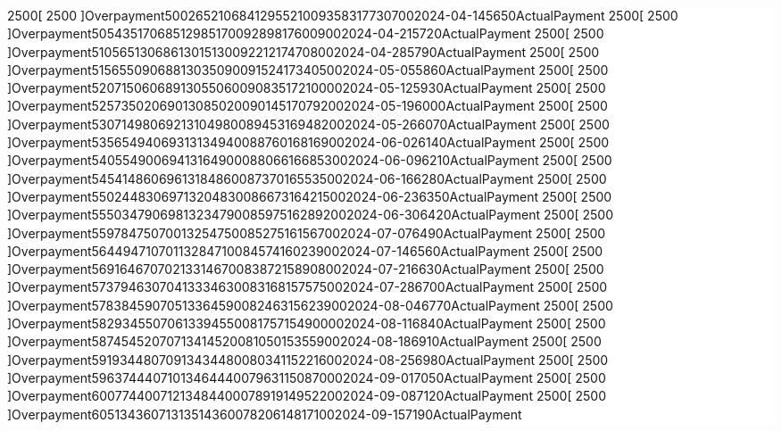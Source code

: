 2500</td><td>[ 2500 ]</td><td>Overpayment</td><td>50026</td><td>521</td><td>0</td><td>684</td><td>1295</td><td>521</td><td>0</td><td>0</td><td>93583</td><td>177307</td><td>0</td><td>0</td></tr><tr><td>2024-04-14</td><td>565</td><td>0</td><td>ActualPayment 2500</td><td>[ 2500 ]</td><td>Overpayment</td><td>50543</td><td>517</td><td>0</td><td>685</td><td>1298</td><td>517</td><td>0</td><td>0</td><td>92898</td><td>176009</td><td>0</td><td>0</td></tr><tr><td>2024-04-21</td><td>572</td><td>0</td><td>ActualPayment 2500</td><td>[ 2500 ]</td><td>Overpayment</td><td>51056</td><td>513</td><td>0</td><td>686</td><td>1301</td><td>513</td><td>0</td><td>0</td><td>92212</td><td>174708</td><td>0</td><td>0</td></tr><tr><td>2024-04-28</td><td>579</td><td>0</td><td>ActualPayment 2500</td><td>[ 2500 ]</td><td>Overpayment</td><td>51565</td><td>509</td><td>0</td><td>688</td><td>1303</td><td>509</td><td>0</td><td>0</td><td>91524</td><td>173405</td><td>0</td><td>0</td></tr><tr><td>2024-05-05</td><td>586</td><td>0</td><td>ActualPayment 2500</td><td>[ 2500 ]</td><td>Overpayment</td><td>52071</td><td>506</td><td>0</td><td>689</td><td>1305</td><td>506</td><td>0</td><td>0</td><td>90835</td><td>172100</td><td>0</td><td>0</td></tr><tr><td>2024-05-12</td><td>593</td><td>0</td><td>ActualPayment 2500</td><td>[ 2500 ]</td><td>Overpayment</td><td>52573</td><td>502</td><td>0</td><td>690</td><td>1308</td><td>502</td><td>0</td><td>0</td><td>90145</td><td>170792</td><td>0</td><td>0</td></tr><tr><td>2024-05-19</td><td>600</td><td>0</td><td>ActualPayment 2500</td><td>[ 2500 ]</td><td>Overpayment</td><td>53071</td><td>498</td><td>0</td><td>692</td><td>1310</td><td>498</td><td>0</td><td>0</td><td>89453</td><td>169482</td><td>0</td><td>0</td></tr><tr><td>2024-05-26</td><td>607</td><td>0</td><td>ActualPayment 2500</td><td>[ 2500 ]</td><td>Overpayment</td><td>53565</td><td>494</td><td>0</td><td>693</td><td>1313</td><td>494</td><td>0</td><td>0</td><td>88760</td><td>168169</td><td>0</td><td>0</td></tr><tr><td>2024-06-02</td><td>614</td><td>0</td><td>ActualPayment 2500</td><td>[ 2500 ]</td><td>Overpayment</td><td>54055</td><td>490</td><td>0</td><td>694</td><td>1316</td><td>490</td><td>0</td><td>0</td><td>88066</td><td>166853</td><td>0</td><td>0</td></tr><tr><td>2024-06-09</td><td>621</td><td>0</td><td>ActualPayment 2500</td><td>[ 2500 ]</td><td>Overpayment</td><td>54541</td><td>486</td><td>0</td><td>696</td><td>1318</td><td>486</td><td>0</td><td>0</td><td>87370</td><td>165535</td><td>0</td><td>0</td></tr><tr><td>2024-06-16</td><td>628</td><td>0</td><td>ActualPayment 2500</td><td>[ 2500 ]</td><td>Overpayment</td><td>55024</td><td>483</td><td>0</td><td>697</td><td>1320</td><td>483</td><td>0</td><td>0</td><td>86673</td><td>164215</td><td>0</td><td>0</td></tr><tr><td>2024-06-23</td><td>635</td><td>0</td><td>ActualPayment 2500</td><td>[ 2500 ]</td><td>Overpayment</td><td>55503</td><td>479</td><td>0</td><td>698</td><td>1323</td><td>479</td><td>0</td><td>0</td><td>85975</td><td>162892</td><td>0</td><td>0</td></tr><tr><td>2024-06-30</td><td>642</td><td>0</td><td>ActualPayment 2500</td><td>[ 2500 ]</td><td>Overpayment</td><td>55978</td><td>475</td><td>0</td><td>700</td><td>1325</td><td>475</td><td>0</td><td>0</td><td>85275</td><td>161567</td><td>0</td><td>0</td></tr><tr><td>2024-07-07</td><td>649</td><td>0</td><td>ActualPayment 2500</td><td>[ 2500 ]</td><td>Overpayment</td><td>56449</td><td>471</td><td>0</td><td>701</td><td>1328</td><td>471</td><td>0</td><td>0</td><td>84574</td><td>160239</td><td>0</td><td>0</td></tr><tr><td>2024-07-14</td><td>656</td><td>0</td><td>ActualPayment 2500</td><td>[ 2500 ]</td><td>Overpayment</td><td>56916</td><td>467</td><td>0</td><td>702</td><td>1331</td><td>467</td><td>0</td><td>0</td><td>83872</td><td>158908</td><td>0</td><td>0</td></tr><tr><td>2024-07-21</td><td>663</td><td>0</td><td>ActualPayment 2500</td><td>[ 2500 ]</td><td>Overpayment</td><td>57379</td><td>463</td><td>0</td><td>704</td><td>1333</td><td>463</td><td>0</td><td>0</td><td>83168</td><td>157575</td><td>0</td><td>0</td></tr><tr><td>2024-07-28</td><td>670</td><td>0</td><td>ActualPayment 2500</td><td>[ 2500 ]</td><td>Overpayment</td><td>57838</td><td>459</td><td>0</td><td>705</td><td>1336</td><td>459</td><td>0</td><td>0</td><td>82463</td><td>156239</td><td>0</td><td>0</td></tr><tr><td>2024-08-04</td><td>677</td><td>0</td><td>ActualPayment 2500</td><td>[ 2500 ]</td><td>Overpayment</td><td>58293</td><td>455</td><td>0</td><td>706</td><td>1339</td><td>455</td><td>0</td><td>0</td><td>81757</td><td>154900</td><td>0</td><td>0</td></tr><tr><td>2024-08-11</td><td>684</td><td>0</td><td>ActualPayment 2500</td><td>[ 2500 ]</td><td>Overpayment</td><td>58745</td><td>452</td><td>0</td><td>707</td><td>1341</td><td>452</td><td>0</td><td>0</td><td>81050</td><td>153559</td><td>0</td><td>0</td></tr><tr><td>2024-08-18</td><td>691</td><td>0</td><td>ActualPayment 2500</td><td>[ 2500 ]</td><td>Overpayment</td><td>59193</td><td>448</td><td>0</td><td>709</td><td>1343</td><td>448</td><td>0</td><td>0</td><td>80341</td><td>152216</td><td>0</td><td>0</td></tr><tr><td>2024-08-25</td><td>698</td><td>0</td><td>ActualPayment 2500</td><td>[ 2500 ]</td><td>Overpayment</td><td>59637</td><td>444</td><td>0</td><td>710</td><td>1346</td><td>444</td><td>0</td><td>0</td><td>79631</td><td>150870</td><td>0</td><td>0</td></tr><tr><td>2024-09-01</td><td>705</td><td>0</td><td>ActualPayment 2500</td><td>[ 2500 ]</td><td>Overpayment</td><td>60077</td><td>440</td><td>0</td><td>712</td><td>1348</td><td>440</td><td>0</td><td>0</td><td>78919</td><td>149522</td><td>0</td><td>0</td></tr><tr><td>2024-09-08</td><td>712</td><td>0</td><td>ActualPayment 2500</td><td>[ 2500 ]</td><td>Overpayment</td><td>60513</td><td>436</td><td>0</td><td>713</td><td>1351</td><td>436</td><td>0</td><td>0</td><td>78206</td><td>148171</td><td>0</td><td>0</td></tr><tr><td>2024-09-15</td><td>719</td><td>0</td><td>ActualPayment